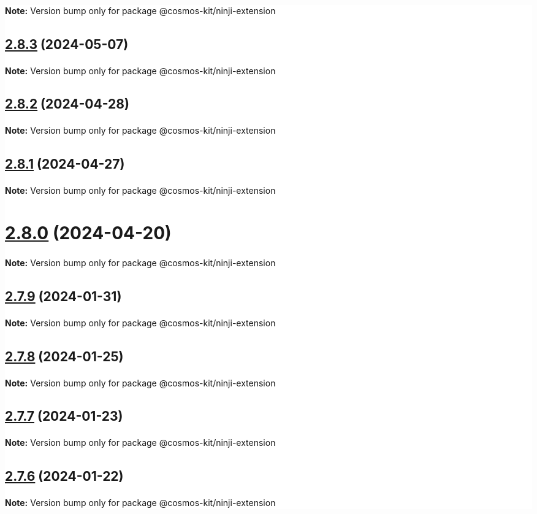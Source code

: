 **Note:** Version bump only for package @cosmos-kit/ninji-extension

## [2.8.3](https://github.com/hyperweb-io/cosmos-kit/compare/@cosmos-kit/ninji-extension@2.8.2...@cosmos-kit/ninji-extension@2.8.3) (2024-05-07)

**Note:** Version bump only for package @cosmos-kit/ninji-extension

## [2.8.2](https://github.com/hyperweb-io/cosmos-kit/compare/@cosmos-kit/ninji-extension@2.8.1...@cosmos-kit/ninji-extension@2.8.2) (2024-04-28)

**Note:** Version bump only for package @cosmos-kit/ninji-extension

## [2.8.1](https://github.com/hyperweb-io/cosmos-kit/compare/@cosmos-kit/ninji-extension@2.8.0...@cosmos-kit/ninji-extension@2.8.1) (2024-04-27)

**Note:** Version bump only for package @cosmos-kit/ninji-extension

# [2.8.0](https://github.com/hyperweb-io/cosmos-kit/compare/@cosmos-kit/ninji-extension@2.7.9...@cosmos-kit/ninji-extension@2.8.0) (2024-04-20)

**Note:** Version bump only for package @cosmos-kit/ninji-extension

## [2.7.9](https://github.com/hyperweb-io/cosmos-kit/compare/@cosmos-kit/ninji-extension@2.7.8...@cosmos-kit/ninji-extension@2.7.9) (2024-01-31)

**Note:** Version bump only for package @cosmos-kit/ninji-extension

## [2.7.8](https://github.com/hyperweb-io/cosmos-kit/compare/@cosmos-kit/ninji-extension@2.7.7...@cosmos-kit/ninji-extension@2.7.8) (2024-01-25)

**Note:** Version bump only for package @cosmos-kit/ninji-extension

## [2.7.7](https://github.com/hyperweb-io/cosmos-kit/compare/@cosmos-kit/ninji-extension@2.7.6...@cosmos-kit/ninji-extension@2.7.7) (2024-01-23)

**Note:** Version bump only for package @cosmos-kit/ninji-extension

## [2.7.6](https://github.com/hyperweb-io/cosmos-kit/compare/@cosmos-kit/ninji-extension@2.7.5...@cosmos-kit/ninji-extension@2.7.6) (2024-01-22)

**Note:** Version bump only for package @cosmos-kit/ninji-extension
